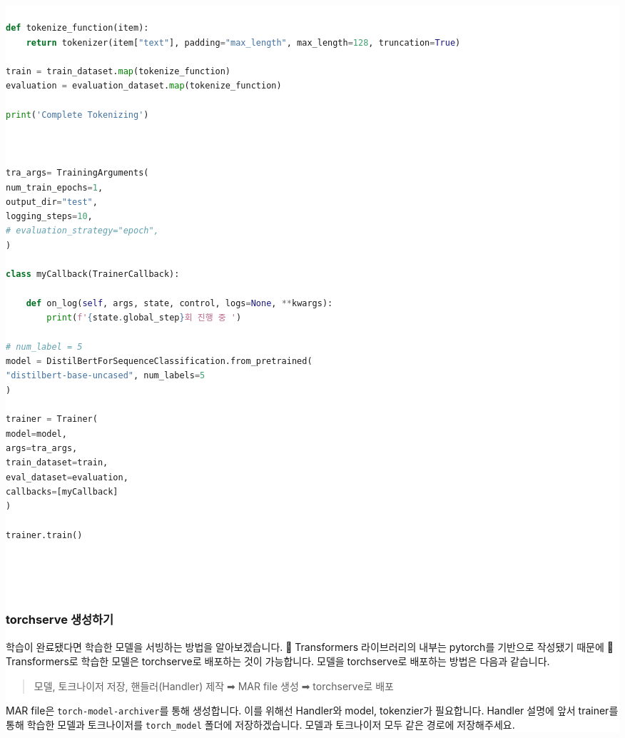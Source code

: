 ```python

def tokenize_function(item):
    return tokenizer(item["text"], padding="max_length", max_length=128, truncation=True)

train = train_dataset.map(tokenize_function)
evaluation = evaluation_dataset.map(tokenize_function)

print('Complete Tokenizing')



tra_args= TrainingArguments(
num_train_epochs=1,
output_dir="test",
logging_steps=10,
# evaluation_strategy="epoch",
)

class myCallback(TrainerCallback):

    def on_log(self, args, state, control, logs=None, **kwargs):
        print(f'{state.global_step}회 진행 중 ')

# num_label = 5
model = DistilBertForSequenceClassification.from_pretrained(
"distilbert-base-uncased", num_labels=5
)

trainer = Trainer(
model=model,
args=tra_args,
train_dataset=train,
eval_dataset=evaluation,
callbacks=[myCallback]
)

trainer.train()

```

<br/>
<br/>
<br/>

### torchserve 생성하기

학습이 완료됐다면 학습한 모델을 서빙하는 방법을 알아보겠습니다. 🤗 Transformers 라이브러리의 내부는 pytorch를 기반으로 작성됐기 때문에 🤗 Transformers로 학습한 모델은 torchserve로 배포하는 것이 가능합니다. 모델을 torchserve로 배포하는 방법은 다음과 같습니다.

> 모델, 토크나이저 저장, 핸들러(Handler) 제작 ➡︎ MAR file 생성 ➡︎ torchserve로 배포

MAR file은 `torch-model-archiver`를 통해 생성합니다. 이를 위해선 Handler와 model, tokenzier가 필요합니다. Handler 설명에 앞서 trainer를 통해 학습한 모델과 토크나이저를 `torch_model` 폴더에 저장하겠습니다. 모델과 토크나이저 모두 같은 경로에 저장해주세요.
